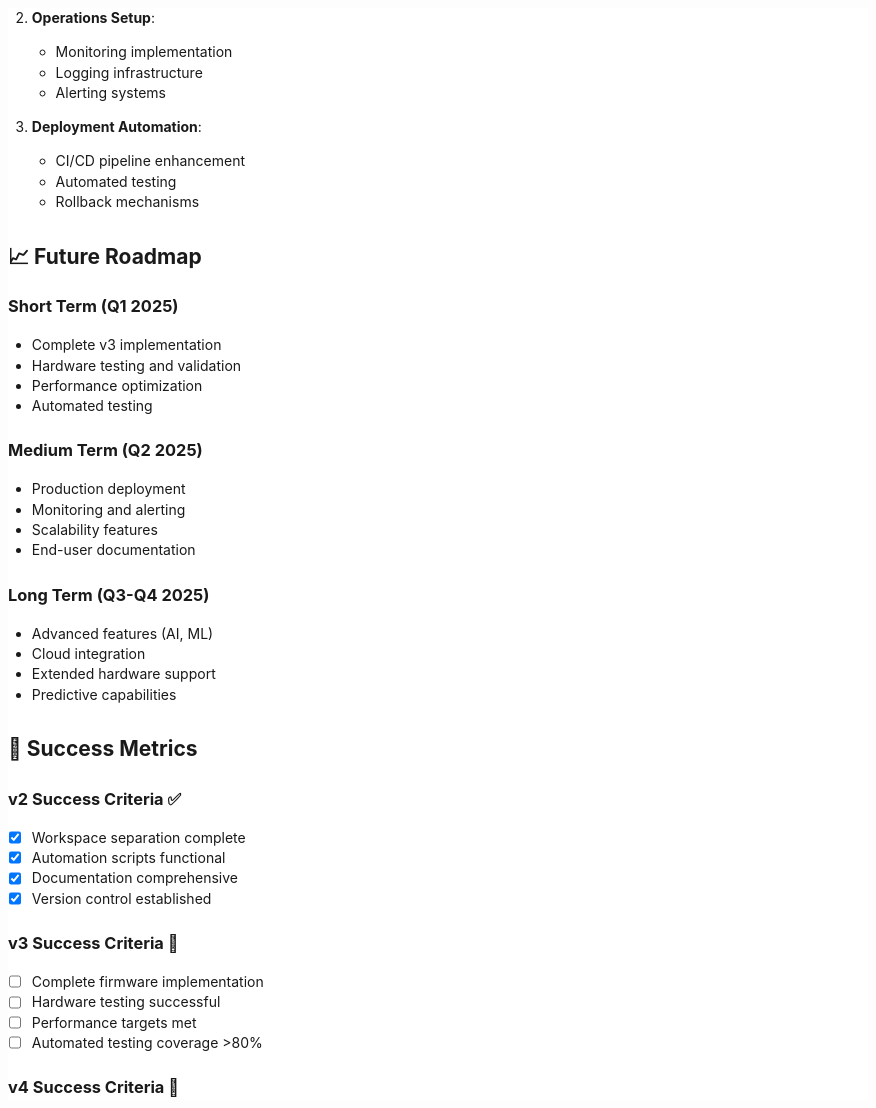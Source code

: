 2. **Operations Setup**:

   - Monitoring implementation
   - Logging infrastructure
   - Alerting systems

3. **Deployment Automation**:
   - CI/CD pipeline enhancement
   - Automated testing
   - Rollback mechanisms

## 📈 Future Roadmap

### Short Term (Q1 2025)

- Complete v3 implementation
- Hardware testing and validation
- Performance optimization
- Automated testing

### Medium Term (Q2 2025)

- Production deployment
- Monitoring and alerting
- Scalability features
- End-user documentation

### Long Term (Q3-Q4 2025)

- Advanced features (AI, ML)
- Cloud integration
- Extended hardware support
- Predictive capabilities

## 🎯 Success Metrics

### v2 Success Criteria ✅

- [x] Workspace separation complete
- [x] Automation scripts functional
- [x] Documentation comprehensive
- [x] Version control established

### v3 Success Criteria 🎯

- [ ] Complete firmware implementation
- [ ] Hardware testing successful
- [ ] Performance targets met
- [ ] Automated testing coverage >80%

### v4 Success Criteria 🎯
